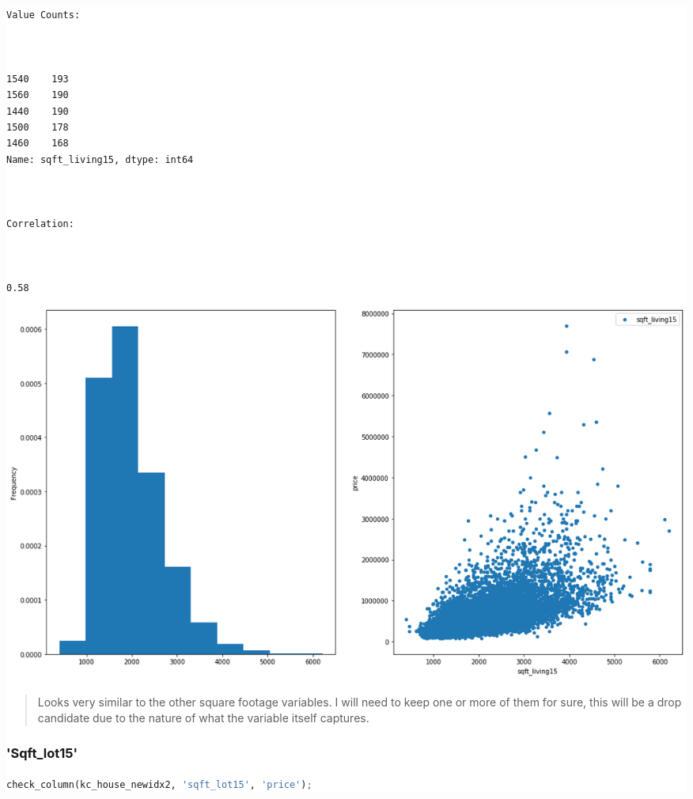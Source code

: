 
    
    Value Counts:
    


    1540    193
    1560    190
    1440    190
    1500    178
    1460    168
    Name: sqft_living15, dtype: int64


    
    Correlation:
    


    0.58



![png](output_119_6.png)


> Looks very similar to the other square footage variables. I will need to keep one or more of them for sure, this will be a drop candidate due to the nature of what the variable itself captures. 

### 'Sqft_lot15'


```python
check_column(kc_house_newidx2, 'sqft_lot15', 'price');
```
